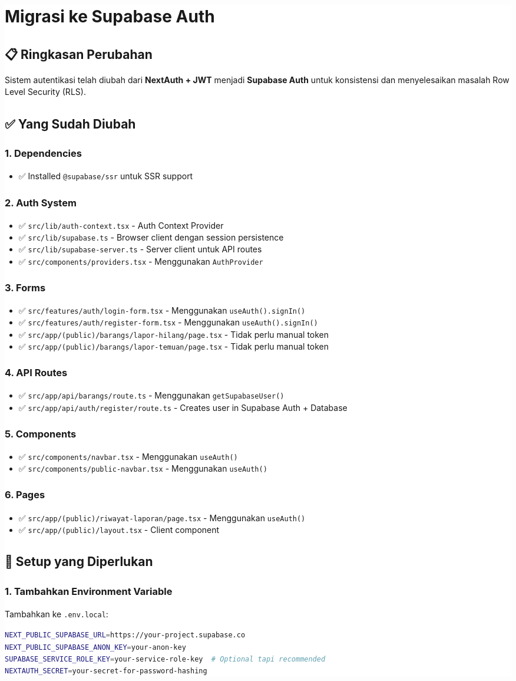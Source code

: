 # Migrasi ke Supabase Auth

## 📋 Ringkasan Perubahan

Sistem autentikasi telah diubah dari **NextAuth + JWT** menjadi **Supabase Auth** untuk konsistensi dan menyelesaikan masalah Row Level Security (RLS).

## ✅ Yang Sudah Diubah

### 1. **Dependencies**
- ✅ Installed `@supabase/ssr` untuk SSR support

### 2. **Auth System**
- ✅ `src/lib/auth-context.tsx` - Auth Context Provider
- ✅ `src/lib/supabase.ts` - Browser client dengan session persistence
- ✅ `src/lib/supabase-server.ts` - Server client untuk API routes
- ✅ `src/components/providers.tsx` - Menggunakan `AuthProvider`

### 3. **Forms**
- ✅ `src/features/auth/login-form.tsx` - Menggunakan `useAuth().signIn()`
- ✅ `src/features/auth/register-form.tsx` - Menggunakan `useAuth().signIn()`
- ✅ `src/app/(public)/barangs/lapor-hilang/page.tsx` - Tidak perlu manual token
- ✅ `src/app/(public)/barangs/lapor-temuan/page.tsx` - Tidak perlu manual token

### 4. **API Routes**
- ✅ `src/app/api/barangs/route.ts` - Menggunakan `getSupabaseUser()`
- ✅ `src/app/api/auth/register/route.ts` - Creates user in Supabase Auth + Database

### 5. **Components**
- ✅ `src/components/navbar.tsx` - Menggunakan `useAuth()`
- ✅ `src/components/public-navbar.tsx` - Menggunakan `useAuth()`

### 6. **Pages**
- ✅ `src/app/(public)/riwayat-laporan/page.tsx` - Menggunakan `useAuth()`
- ✅ `src/app/(public)/layout.tsx` - Client component

## 🔧 Setup yang Diperlukan

### 1. Tambahkan Environment Variable

Tambahkan ke `.env.local`:

```bash
NEXT_PUBLIC_SUPABASE_URL=https://your-project.supabase.co
NEXT_PUBLIC_SUPABASE_ANON_KEY=your-anon-key
SUPABASE_SERVICE_ROLE_KEY=your-service-role-key  # Optional tapi recommended
NEXTAUTH_SECRET=your-secret-for-password-hashing
```
